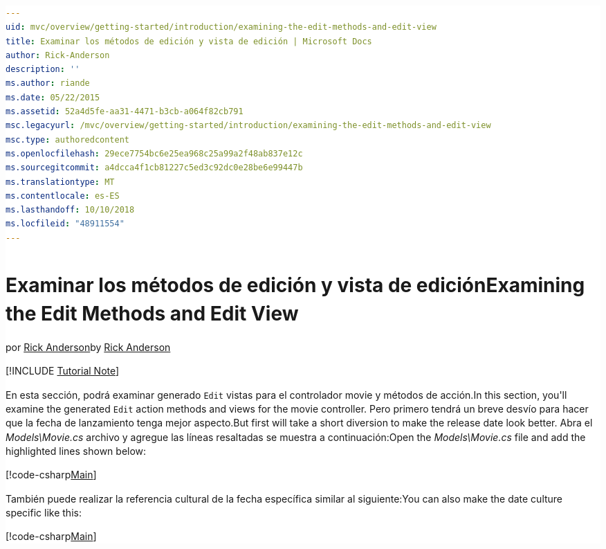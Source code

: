 ```yaml
---
uid: mvc/overview/getting-started/introduction/examining-the-edit-methods-and-edit-view
title: Examinar los métodos de edición y vista de edición | Microsoft Docs
author: Rick-Anderson
description: ''
ms.author: riande
ms.date: 05/22/2015
ms.assetid: 52a4d5fe-aa31-4471-b3cb-a064f82cb791
msc.legacyurl: /mvc/overview/getting-started/introduction/examining-the-edit-methods-and-edit-view
msc.type: authoredcontent
ms.openlocfilehash: 29ece7754bc6e25ea968c25a99a2f48ab837e12c
ms.sourcegitcommit: a4dcca4f1cb81227c5ed3c92dc0e28be6e99447b
ms.translationtype: MT
ms.contentlocale: es-ES
ms.lasthandoff: 10/10/2018
ms.locfileid: "48911554"
---
```

<a name="examining-the-edit-methods-and-edit-view"></a><span data-ttu-id="0f75f-102">Examinar los métodos de edición y vista de edición</span><span class="sxs-lookup"><span data-stu-id="0f75f-102">Examining the Edit Methods and Edit View</span></span>
====================
<span data-ttu-id="0f75f-103">por [Rick Anderson]((https://twitter.com/RickAndMSFT))</span><span class="sxs-lookup"><span data-stu-id="0f75f-103">by [Rick Anderson]((https://twitter.com/RickAndMSFT))</span></span>

[!INCLUDE [Tutorial Note](sample/code-location.md)]

<span data-ttu-id="0f75f-104">En esta sección, podrá examinar generado `Edit` vistas para el controlador movie y métodos de acción.</span><span class="sxs-lookup"><span data-stu-id="0f75f-104">In this section, you'll examine the generated `Edit` action methods and views for the movie controller.</span></span> <span data-ttu-id="0f75f-105">Pero primero tendrá un breve desvío para hacer que la fecha de lanzamiento tenga mejor aspecto.</span><span class="sxs-lookup"><span data-stu-id="0f75f-105">But first will take a short diversion to make the release date look better.</span></span> <span data-ttu-id="0f75f-106">Abra el *Models\Movie.cs* archivo y agregue las líneas resaltadas se muestra a continuación:</span><span class="sxs-lookup"><span data-stu-id="0f75f-106">Open the *Models\Movie.cs* file and add the highlighted lines shown below:</span></span>

[!code-csharp[Main](examining-the-edit-methods-and-edit-view/samples/sample1.cs?highlight=2,12-14)]

<span data-ttu-id="0f75f-107">También puede realizar la referencia cultural de la fecha específica similar al siguiente:</span><span class="sxs-lookup"><span data-stu-id="0f75f-107">You can also make the date culture specific like this:</span></span>

[!code-csharp[Main](examining-the-edit-methods-and-edit-view/samples/sample2.cs?highlight=3)]
